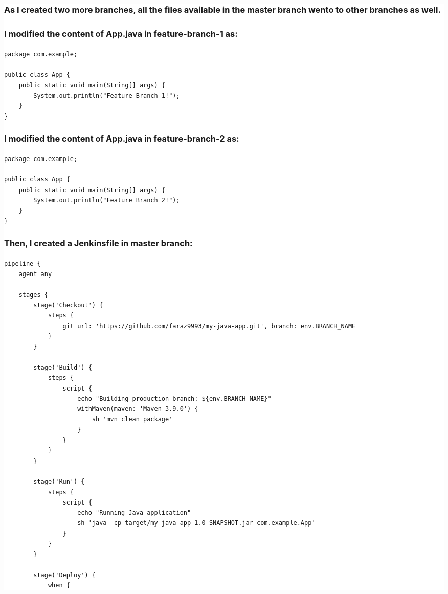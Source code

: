 ### As I created two more branches, all the files available in the master branch wento to other branches as well.

### I modified the content of App.java in feature-branch-1 as:

```
package com.example;

public class App {
    public static void main(String[] args) {
        System.out.println("Feature Branch 1!");
    }
}
```

### I modified the content of App.java in feature-branch-2 as:

```
package com.example;

public class App {
    public static void main(String[] args) {
        System.out.println("Feature Branch 2!");
    }
}
```

### Then, I created a Jenkinsfile in master branch:

```
pipeline {
    agent any

    stages {
        stage('Checkout') {
            steps {
                git url: 'https://github.com/faraz9993/my-java-app.git', branch: env.BRANCH_NAME
            }
        }

        stage('Build') {
            steps {
                script {
                    echo "Building production branch: ${env.BRANCH_NAME}"
                    withMaven(maven: 'Maven-3.9.0') {
                        sh 'mvn clean package'
                    }
                }
            }
        }

        stage('Run') {
            steps {
                script {
                    echo "Running Java application"
                    sh 'java -cp target/my-java-app-1.0-SNAPSHOT.jar com.example.App'
                }
            }
        }

        stage('Deploy') {
            when {
```